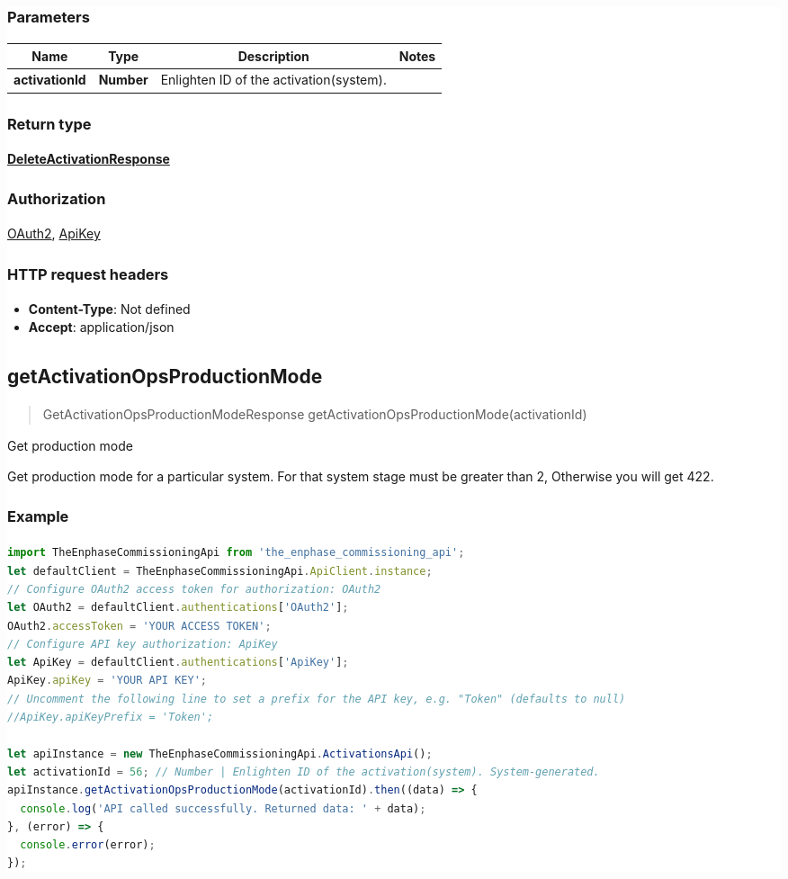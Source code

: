 ### Parameters


Name | Type | Description  | Notes
------------- | ------------- | ------------- | -------------
 **activationId** | **Number**| Enlighten ID of the activation(system). | 

### Return type

[**DeleteActivationResponse**](DeleteActivationResponse.md)

### Authorization

[OAuth2](../README.md#OAuth2), [ApiKey](../README.md#ApiKey)

### HTTP request headers

- **Content-Type**: Not defined
- **Accept**: application/json


## getActivationOpsProductionMode

> GetActivationOpsProductionModeResponse getActivationOpsProductionMode(activationId)

Get production mode

Get production mode for a particular system. For that system stage must be greater than 2, Otherwise you will get 422.

### Example

```javascript
import TheEnphaseCommissioningApi from 'the_enphase_commissioning_api';
let defaultClient = TheEnphaseCommissioningApi.ApiClient.instance;
// Configure OAuth2 access token for authorization: OAuth2
let OAuth2 = defaultClient.authentications['OAuth2'];
OAuth2.accessToken = 'YOUR ACCESS TOKEN';
// Configure API key authorization: ApiKey
let ApiKey = defaultClient.authentications['ApiKey'];
ApiKey.apiKey = 'YOUR API KEY';
// Uncomment the following line to set a prefix for the API key, e.g. "Token" (defaults to null)
//ApiKey.apiKeyPrefix = 'Token';

let apiInstance = new TheEnphaseCommissioningApi.ActivationsApi();
let activationId = 56; // Number | Enlighten ID of the activation(system). System-generated.
apiInstance.getActivationOpsProductionMode(activationId).then((data) => {
  console.log('API called successfully. Returned data: ' + data);
}, (error) => {
  console.error(error);
});

```
